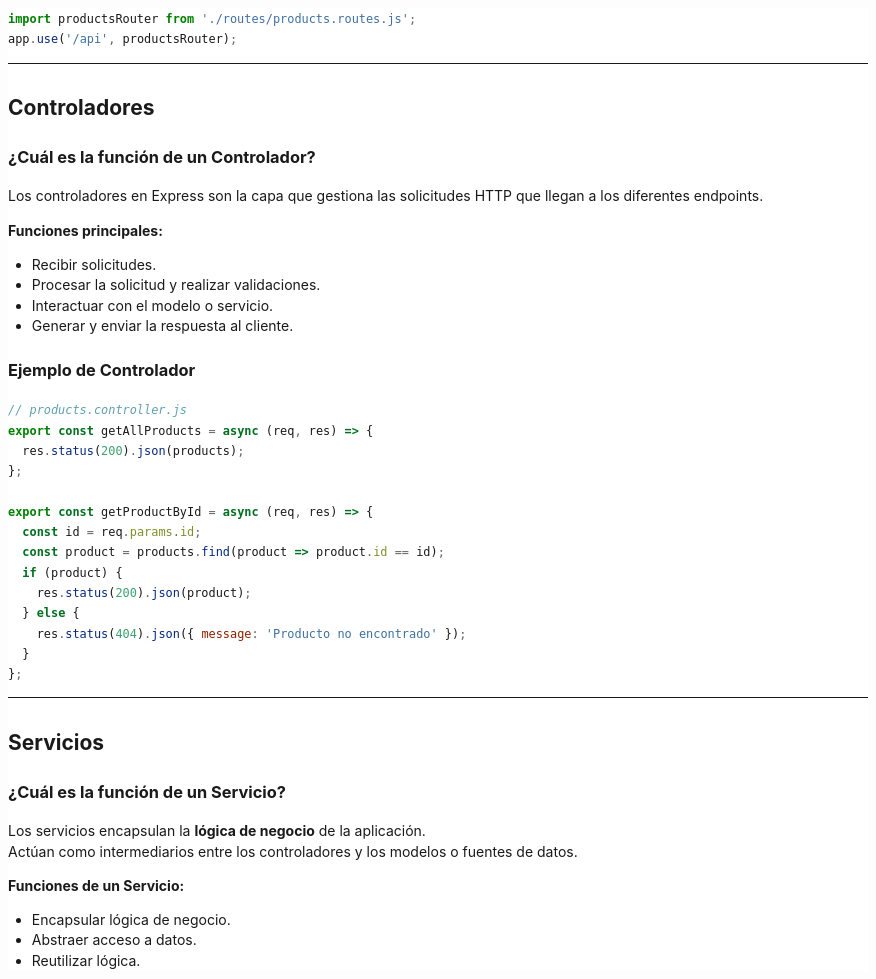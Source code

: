 ```js
import productsRouter from './routes/products.routes.js';
app.use('/api', productsRouter);
```

---

## Controladores

### ¿Cuál es la función de un Controlador?

Los controladores en Express son la capa que gestiona las solicitudes HTTP que llegan a los diferentes endpoints.

**Funciones principales:**  
- Recibir solicitudes.  
- Procesar la solicitud y realizar validaciones.  
- Interactuar con el modelo o servicio.  
- Generar y enviar la respuesta al cliente.

### Ejemplo de Controlador

```js
// products.controller.js
export const getAllProducts = async (req, res) => {
  res.status(200).json(products);
};

export const getProductById = async (req, res) => {
  const id = req.params.id;
  const product = products.find(product => product.id == id);
  if (product) {
    res.status(200).json(product);
  } else {
    res.status(404).json({ message: 'Producto no encontrado' });
  }
};
```

---

## Servicios

### ¿Cuál es la función de un Servicio?

Los servicios encapsulan la **lógica de negocio** de la aplicación.  
Actúan como intermediarios entre los controladores y los modelos o fuentes de datos.

**Funciones de un Servicio:**
- Encapsular lógica de negocio.
- Abstraer acceso a datos.
- Reutilizar lógica.
